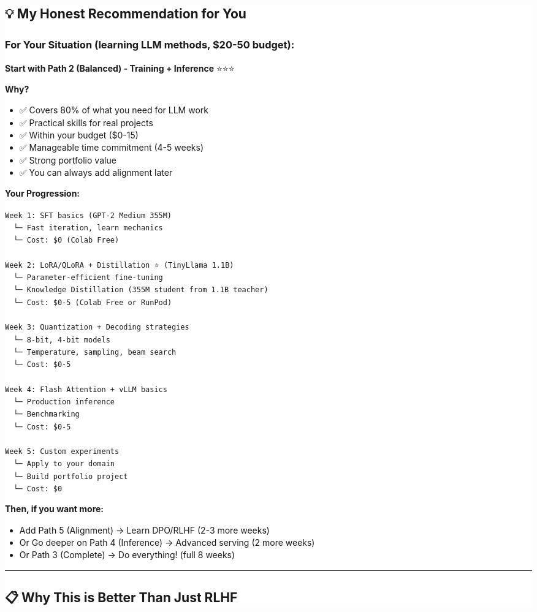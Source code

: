 
## 💡 My Honest Recommendation for You

### **For Your Situation (learning LLM methods, $20-50 budget):**

**Start with Path 2 (Balanced) - Training + Inference** ⭐⭐⭐

**Why?**
- ✅ Covers 80% of what you need for LLM work
- ✅ Practical skills for real projects
- ✅ Within your budget ($0-15)
- ✅ Manageable time commitment (4-5 weeks)
- ✅ Strong portfolio value
- ✅ You can always add alignment later

**Your Progression:**
```
Week 1: SFT basics (GPT-2 Medium 355M)
  └─ Fast iteration, learn mechanics
  └─ Cost: $0 (Colab Free)

Week 2: LoRA/QLoRA + Distillation ⭐ (TinyLlama 1.1B)
  └─ Parameter-efficient fine-tuning
  └─ Knowledge Distillation (355M student from 1.1B teacher)
  └─ Cost: $0-5 (Colab Free or RunPod)

Week 3: Quantization + Decoding strategies
  └─ 8-bit, 4-bit models
  └─ Temperature, sampling, beam search
  └─ Cost: $0-5

Week 4: Flash Attention + vLLM basics
  └─ Production inference
  └─ Benchmarking
  └─ Cost: $0-5

Week 5: Custom experiments
  └─ Apply to your domain
  └─ Build portfolio project
  └─ Cost: $0
```

**Then, if you want more:**
- Add Path 5 (Alignment) → Learn DPO/RLHF (2-3 more weeks)
- Or Go deeper on Path 4 (Inference) → Advanced serving (2 more weeks)
- Or Path 3 (Complete) → Do everything! (full 8 weeks)

---

## 📋 Why This is Better Than Just RLHF
